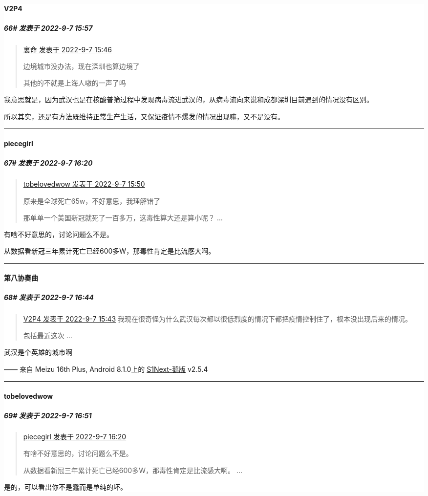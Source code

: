 ####  V2P4  
##### 66#       发表于 2022-9-7 15:57

<blockquote><a href="httphttps://bbs.saraba1st.com/2b/forum.php?mod=redirect&amp;goto=findpost&amp;pid=57377007&amp;ptid=2091147" target="_blank">裏命 发表于 2022-9-7 15:46</a>

边境城市没办法，现在深圳也算边境了

其他的不就是上海人嗷的一声了吗</blockquote>
我意思就是，因为武汉也是在核酸普筛过程中发现病毒流进武汉的，从病毒流向来说和成都深圳目前遇到的情况没有区别。

所以其实，还是有方法既维持正常生产生活，又保证疫情不爆发的情况出现嘛，又不是没有。



*****

####  piecegirl  
##### 67#       发表于 2022-9-7 16:20

<blockquote><a href="httphttps://bbs.saraba1st.com/2b/forum.php?mod=redirect&amp;goto=findpost&amp;pid=57377051&amp;ptid=2091147" target="_blank">tobelovedwow 发表于 2022-9-7 15:50</a>

原来是全球死亡65w，不好意思，我理解错了

那单单一个美国新冠就死了一百多万，这毒性算大还是算小呢？ ...</blockquote>
有啥不好意思的，讨论问题么不是。

从数据看新冠三年累计死亡已经600多W，那毒性肯定是比流感大啊。



*****

####  第八协奏曲  
##### 68#       发表于 2022-9-7 16:44

<blockquote><a href="httphttps://bbs.saraba1st.com/2b/forum.php?mod=redirect&amp;goto=findpost&amp;pid=57376977&amp;ptid=2091147" target="_blank">V2P4 发表于 2022-9-7 15:43</a>
我现在很奇怪为什么武汉每次都以很低烈度的情况下都把疫情控制住了，根本没出现后来的情况。

包括最近这次 ...</blockquote>
武汉是个英雄的城市啊

—— 来自 Meizu 16th Plus, Android 8.1.0上的 [S1Next-鹅版](https://github.com/ykrank/S1-Next/releases) v2.5.4

*****

####  tobelovedwow  
##### 69#       发表于 2022-9-7 16:51

<blockquote><a href="httphttps://bbs.saraba1st.com/2b/forum.php?mod=redirect&amp;goto=findpost&amp;pid=57377475&amp;ptid=2091147" target="_blank">piecegirl 发表于 2022-9-7 16:20</a>

有啥不好意思的，讨论问题么不是。

从数据看新冠三年累计死亡已经600多W，那毒性肯定是比流感大啊。 ...</blockquote>
是的，可以看出你不是蠢而是单纯的坏。
